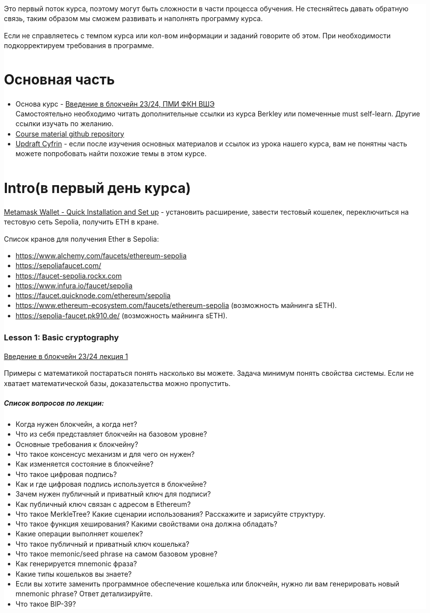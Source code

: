 Это первый поток курса, поэтому могут быть сложности в части процесса обучения.
Не стесняйтесь давать обратную связь, таким образом мы сможем развивать и наполнять программу курса.

Если не справляетесь с темпом курса или кол-вом информации и заданий говорите об этом.
При необходимости подкорректируем требования в программе.

# Основная часть

- Основа курс - [Введение в блокчейн 23/24, ПМИ ФКН ВШЭ](https://www.youtube.com/playlist?list=PLEwK9wdS5g0rmAlWx3dRkUaoPb1FQU3L4)  
Самостоятельно необходимо читать дополнительные ссылки из курса Berkley или помеченные must self-learn.
Другие ссылки изучать по желанию.
- [Course material github repository](https://github.com/sizovk/blockchain-hse)
- [Updraft Cyfrin](https://updraft.cyfrin.io/) - если после изучения основных материалов и ссылок из урока нашего курса,
вам не понятны часть можете попробовать найти похожие темы в этом курсе.

# Intro(в первый день курса)

[Metamask Wallet - Quick Installation and Set up](https://www.youtube.com/watch?v=kHF70SWFTYU) - установить расширение, завести тестовый кошелек, переключиться на тестовую сеть Sepolia, получить ETH в кране.

Список кранов для получения Ether в Sepolia:
- https://www.alchemy.com/faucets/ethereum-sepolia
- https://sepoliafaucet.com/
- https://faucet-sepolia.rockx.com
- https://www.infura.io/faucet/sepolia
- https://faucet.quicknode.com/ethereum/sepolia
- https://www.ethereum-ecosystem.com/faucets/ethereum-sepolia (возможность майнинга sETH).
- https://sepolia-faucet.pk910.de/ (возможность майнинга sETH).

### Lesson 1: Basic cryptography

[Введение в блокчейн 23/24 лекция 1](https://www.youtube.com/watch?v=hwUeswEeYSA&list=PLEwK9wdS5g0rmAlWx3dRkUaoPb1FQU3L4&index=1&pp=iAQB)

Примеры с математикой постараться понять насколько вы можете.
Задача минимум понять свойства системы.
Если не хватает математической базы, доказательства можно пропустить. 

##### Список вопросов по лекции:

- Когда нужен блокчейн, а когда нет?
- Что из себя представляет блокчейн на базовом уровне?
- Основные требования к блокчейну?
- Что такое консенсус механизм и для чего он нужен?
- Как изменяется состояние в блокчейне?
- Что такое цифровая подпись?
- Как и где цифровая подпись используется в блокчейне?
- Зачем нужен публичный и приватный ключ для подписи?
- Как публичный ключ связан с адресом в Ethereum?
- Что такое MerkleTree? Какие сценарии использования? Расскажите и зарисуйте структуру.
- Что такое функция хеширования? Какими свойствами она должна обладать?
- Какие операции выполняет кошелек?
- Что такое публичный и приватный ключ кошелька?
- Что такое memonic/seed phrase на самом базовом уровне?
- Как генерируется mnemonic фраза?
- Какие типы кошельков вы знаете?
- Если вы хотите заменить программное обеспечение кошелька или блокчейн, нужно ли вам генерировать новый mnemonic phrase? Ответ детализируйте.
- Что такое BIP-39?